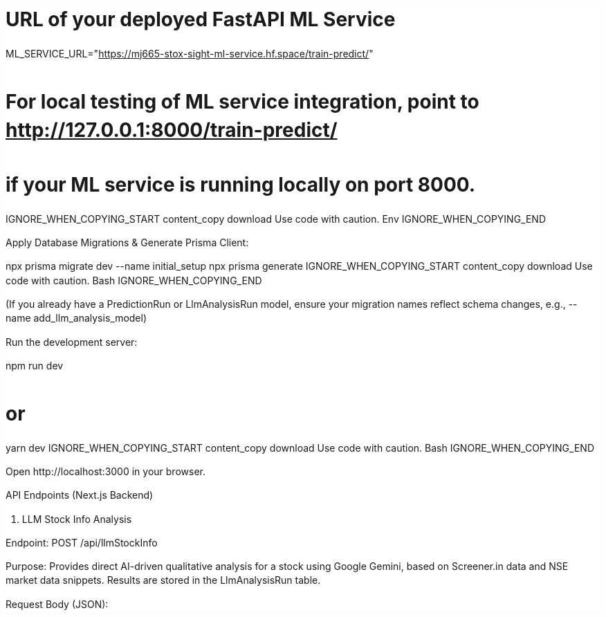 # URL of your deployed FastAPI ML Service
ML_SERVICE_URL="https://mj665-stox-sight-ml-service.hf.space/train-predict/"
# For local testing of ML service integration, point to http://127.0.0.1:8000/train-predict/
# if your ML service is running locally on port 8000.
IGNORE_WHEN_COPYING_START
content_copy
download
Use code with caution.
Env
IGNORE_WHEN_COPYING_END

Apply Database Migrations & Generate Prisma Client:

npx prisma migrate dev --name initial_setup
npx prisma generate
IGNORE_WHEN_COPYING_START
content_copy
download
Use code with caution.
Bash
IGNORE_WHEN_COPYING_END

(If you already have a PredictionRun or LlmAnalysisRun model, ensure your migration names reflect schema changes, e.g., --name add_llm_analysis_model)

Run the development server:

npm run dev
# or
yarn dev
IGNORE_WHEN_COPYING_START
content_copy
download
Use code with caution.
Bash
IGNORE_WHEN_COPYING_END

Open http://localhost:3000 in your browser.

API Endpoints (Next.js Backend)
1. LLM Stock Info Analysis

Endpoint: POST /api/llmStockInfo

Purpose: Provides direct AI-driven qualitative analysis for a stock using Google Gemini, based on Screener.in data and NSE market data snippets. Results are stored in the LlmAnalysisRun table.

Request Body (JSON):
